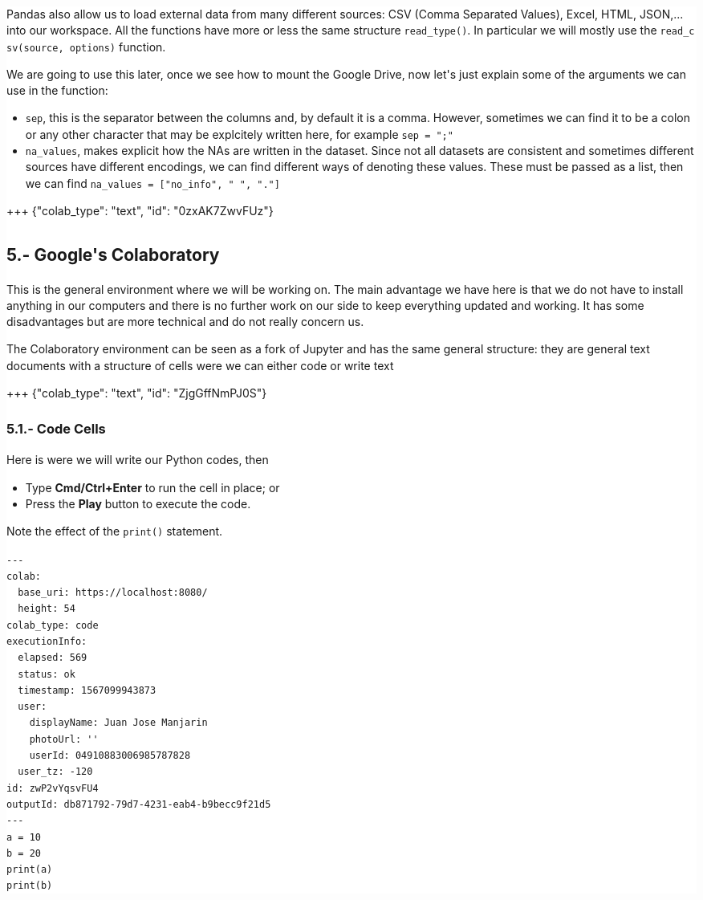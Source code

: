 Pandas also allow us to load external data from many different sources: CSV (Comma Separated Values), Excel, HTML, JSON,... into our workspace. All the functions have more or less the same structure `read_type()`. In particular we will mostly use the `read_csv(source, options)` function.

We are going to use this later, once we see how to mount the Google Drive, now let's just explain some of the arguments we can use in the function:

 * `sep`, this is the separator between the columns and, by default it is a comma. However, sometimes we can find it to be a colon or any other character that may be explcitely written here, for example `sep = ";"`
 * `na_values`, makes explicit how the NAs are written in the dataset. Since not all datasets are consistent and sometimes different sources have different encodings, we can find different ways of denoting these values. These must be passed as a list, then we can find `na_values = ["no_info", " ", "."]` 


+++ {"colab_type": "text", "id": "0zxAK7ZwvFUz"}

## 5.- Google's Colaboratory

This is the general environment where we will be working on. The main advantage we have here is that we do not have to install anything in our computers and there is no further work on our side to keep everything updated and working. It has some disadvantages but are more technical and do not really concern us.

The Colaboratory environment can be seen as a fork of Jupyter and has the same general structure: they are general text documents with a structure of cells were we can either code or write text


+++ {"colab_type": "text", "id": "ZjgGffNmPJ0S"}

### 5.1.- Code Cells

Here is were we will write our Python codes, then

* Type **Cmd/Ctrl+Enter** to run the cell in place; or
* Press the **Play** button to execute the code.

Note the effect of the `print()` statement.

```{code-cell} ipython3
---
colab:
  base_uri: https://localhost:8080/
  height: 54
colab_type: code
executionInfo:
  elapsed: 569
  status: ok
  timestamp: 1567099943873
  user:
    displayName: Juan Jose Manjarin
    photoUrl: ''
    userId: 04910883006985787828
  user_tz: -120
id: zwP2vYqsvFU4
outputId: db871792-79d7-4231-eab4-b9becc9f21d5
---
a = 10
b = 20
print(a)
print(b)
```
